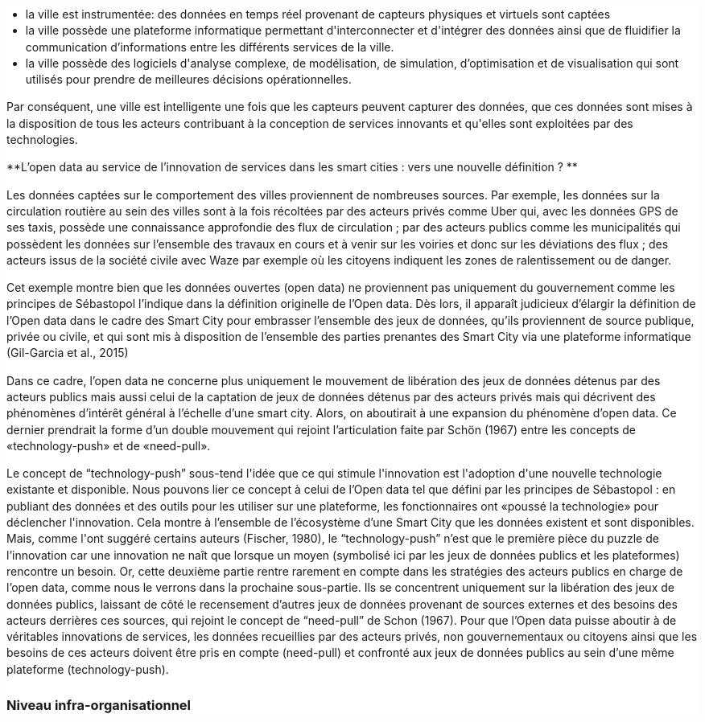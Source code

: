 - la ville est instrumentée: des données en temps réel provenant de capteurs physiques et virtuels sont captées
- la ville possède une plateforme informatique permettant d'interconnecter et d'intégrer des données ainsi que de fluidifier la communication d’informations entre les différents services de la ville.
- la ville possède des logiciels d'analyse complexe, de modélisation, de simulation, d’optimisation et de visualisation qui sont utilisés pour prendre de meilleures décisions opérationnelles.

Par conséquent, une ville est intelligente une fois que les capteurs peuvent capturer des données, que ces données sont mises à la disposition de tous les acteurs contribuant à la conception de services innovants et qu'elles sont exploitées par des technologies. 

**L’open data au service de l’innovation de services dans les smart cities : vers une nouvelle définition ? **

Les données captées sur le comportement des villes proviennent de nombreuses sources. Par exemple, les données sur la circulation routière au sein des villes sont à la fois récoltées par des acteurs privés comme Uber qui, avec les données GPS de ses taxis, possède une connaissance approfondie des flux de circulation ; par des acteurs publics comme les municipalités qui possèdent les données sur l’ensemble des travaux en cours et à venir sur les voiries et donc sur les déviations des flux ; des acteurs issus de la société  civile avec Waze par exemple où les citoyens indiquent les zones de ralentissement ou de danger. 

Cet exemple montre bien que les données ouvertes (open data) ne proviennent pas uniquement du gouvernement comme les principes de Sébastopol l’indique dans la définition originelle de l’Open data. Dès lors, il apparaît judicieux d’élargir la définition de l’Open data dans le cadre des Smart City pour embrasser l’ensemble des jeux de données, qu’ils proviennent de source publique, privée ou civile, et qui sont mis à disposition de l’ensemble des parties prenantes des Smart City via une plateforme informatique (Gil-Garcia et al., 2015) 

Dans ce cadre, l’open data ne concerne plus uniquement le mouvement de libération des jeux de données détenus par des acteurs publics mais aussi celui de la captation de jeux de données détenus par des acteurs privés mais qui décrivent des phénomènes d’intérêt général à l’échelle d’une smart city. Alors, on aboutirait à une expansion du phénomène d’open data. Ce dernier prendrait la forme d’un double mouvement qui rejoint l’articulation faite par Schön (1967) entre les concepts de «technology-push» et de «need-pull». 

Le concept de “technology-push” sous-tend l'idée que ce qui stimule l'innovation est l'adoption d'une nouvelle technologie existante et disponible. Nous pouvons lier ce concept à celui de l’Open data tel que défini par les principes de Sébastopol : en publiant des données et des outils pour les utiliser sur une plateforme, les fonctionnaires ont «poussé la technologie» pour déclencher l'innovation. Cela montre à l’ensemble de l’écosystème d’une Smart City que les données existent et sont disponibles. Mais, comme l'ont suggéré certains auteurs (Fischer, 1980), le “technology-push” n’est que le première pièce du puzzle de l’innovation car une innovation ne naît que lorsque un moyen (symbolisé ici par les jeux de données publics et les plateformes) rencontre un besoin. Or, cette deuxième partie rentre rarement en compte dans les stratégies des acteurs publics en charge de l’open data, comme nous le verrons dans la prochaine sous-partie. Ils se concentrent uniquement sur la libération des jeux de données publics, laissant de côté le recensement d’autres jeux de données provenant de sources externes et des besoins des acteurs derrières ces sources, qui rejoint le concept de “need-pull” de Schon (1967). Pour que l’Open data puisse aboutir à de véritables innovations de services, les données recueillies par des acteurs privés, non gouvernementaux ou citoyens ainsi que les besoins de ces acteurs doivent être pris en compte (need-pull) et confronté aux jeux de données publics au sein d’une même plateforme (technology-push). 

### Niveau infra-organisationnel
